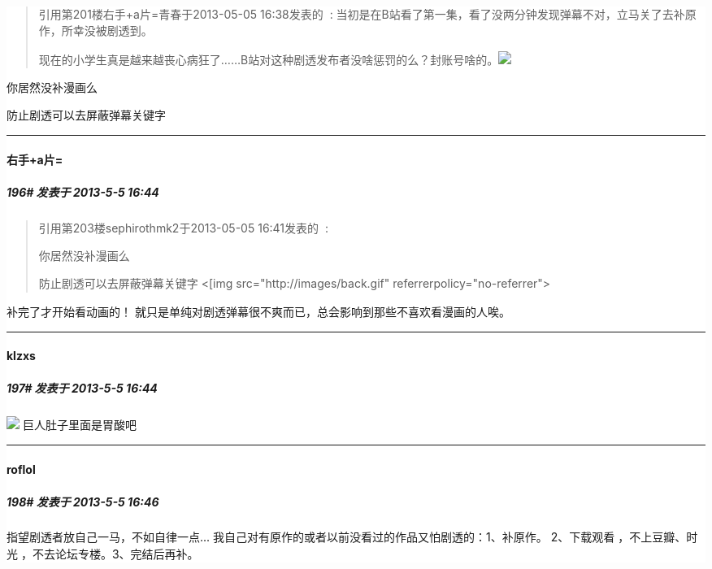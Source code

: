

<blockquote>引用第201楼右手+a片=青春于2013-05-05 16:38发表的  :
当初是在B站看了第一集，看了没两分钟发现弹幕不对，立马关了去补原作，所幸没被剧透到。

现在的小学生真是越来越丧心病狂了……B站对这种剧透发布者没啥惩罚的么？封账号啥的。<img src="https://static.saraba1st.com/image/smiley/face/172.gif" referrerpolicy="no-referrer"></blockquote>
你居然没补漫画么

防止剧透可以去屏蔽弹幕关键字







*****

####  右手+a片=  
##### 196#       发表于 2013-5-5 16:44



<blockquote>引用第203楼sephirothmk2于2013-05-05 16:41发表的  :


你居然没补漫画么

防止剧透可以去屏蔽弹幕关键字 <[img src="http://images/back.gif" referrerpolicy="no-referrer"></blockquote>


补完了才开始看动画的！
就只是单纯对剧透弹幕很不爽而已，总会影响到那些不喜欢看漫画的人唉。







*****

####  klzxs  
##### 197#       发表于 2013-5-5 16:44



<img src="https://static.saraba1st.com/image/smiley/face/191.gif" referrerpolicy="no-referrer"> 巨人肚子里面是胃酸吧







*****

####  roflol  
##### 198#       发表于 2013-5-5 16:46




指望剧透者放自己一马，不如自律一点...
我自己对有原作的或者以前没看过的作品又怕剧透的：1、补原作。 2、下载观看 ，不上豆瓣、时光 ，不去论坛专楼。3、完结后再补。

